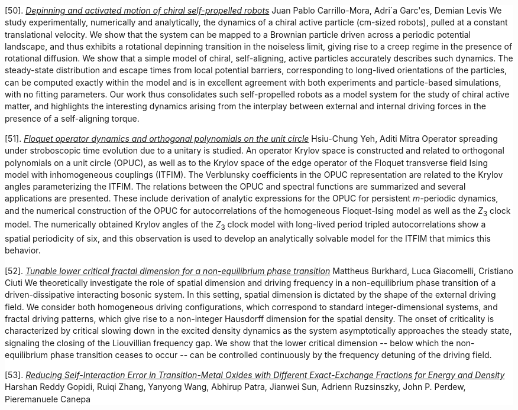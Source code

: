 [50]. [*Depinning and activated motion of chiral self-propelled robots*](https://arxiv.org/abs/2506.20610 "Depinning and activated motion of chiral self-propelled robots")
Juan Pablo Carrillo-Mora, Adri\`a Garc\'es, Demian Levis
We study experimentally, numerically and analytically, the dynamics of a chiral active particle (cm-sized robots), pulled at a constant translational velocity. We show that the system can be mapped to a Brownian particle driven across a periodic potential landscape, and thus exhibits a rotational depinning transition in the noiseless limit, giving rise to a creep regime in the presence of rotational diffusion. We show that a simple model of chiral, self-aligning, active particles accurately describes such dynamics. The steady-state distribution and escape times from local potential barriers, corresponding to long-lived orientations of the particles, can be computed exactly within the model and is in excellent agreement with both experiments and particle-based simulations, with no fitting parameters. Our work thus consolidates such self-propelled robots as a model system for the study of chiral active matter, and highlights the interesting dynamics arising from the interplay between external and internal driving forces in the presence of a self-aligning torque.

[51]. [*Floquet operator dynamics and orthogonal polynomials on the unit circle*](https://arxiv.org/abs/2506.20611 "Floquet operator dynamics and orthogonal polynomials on the unit circle")
Hsiu-Chung Yeh, Aditi Mitra
Operator spreading under stroboscopic time evolution due to a unitary is studied. An operator Krylov space is constructed and related to orthogonal polynomials on a unit circle (OPUC), as well as to the Krylov space of the edge operator of the Floquet transverse field Ising model with inhomogeneous couplings (ITFIM). The Verblunsky coefficients in the OPUC representation are related to the Krylov angles parameterizing the ITFIM. The relations between the OPUC and spectral functions are summarized and several applications are presented. These include derivation of analytic expressions for the OPUC for persistent $m$-periodic dynamics, and the numerical construction of the OPUC for autocorrelations of the homogeneous Floquet-Ising model as well as the $Z_3$ clock model. The numerically obtained Krylov angles of the $Z_3$ clock model with long-lived period tripled autocorrelations show a spatial periodicity of six, and this observation is used to develop an analytically solvable model for the ITFIM that mimics this behavior.

[52]. [*Tunable lower critical fractal dimension for a non-equilibrium phase transition*](https://arxiv.org/abs/2506.20617 "Tunable lower critical fractal dimension for a non-equilibrium phase transition")
Mattheus Burkhard, Luca Giacomelli, Cristiano Ciuti
We theoretically investigate the role of spatial dimension and driving frequency in a non-equilibrium phase transition of a driven-dissipative interacting bosonic system. In this setting, spatial dimension is dictated by the shape of the external driving field. We consider both homogeneous driving configurations, which correspond to standard integer-dimensional systems, and fractal driving patterns, which give rise to a non-integer Hausdorff dimension for the spatial density. The onset of criticality is characterized by critical slowing down in the excited density dynamics as the system asymptotically approaches the steady state, signaling the closing of the Liouvillian frequency gap. We show that the lower critical dimension -- below which the non-equilibrium phase transition ceases to occur -- can be controlled continuously by the frequency detuning of the driving field.

[53]. [*Reducing Self-Interaction Error in Transition-Metal Oxides with Different Exact-Exchange Fractions for Energy and Density*](https://arxiv.org/abs/2506.20635 "Reducing Self-Interaction Error in Transition-Metal Oxides with Different Exact-Exchange Fractions for Energy and Density")
Harshan Reddy Gopidi, Ruiqi Zhang, Yanyong Wang, Abhirup Patra, Jianwei Sun, Adrienn Ruzsinszky, John P. Perdew, Pieremanuele Canepa
